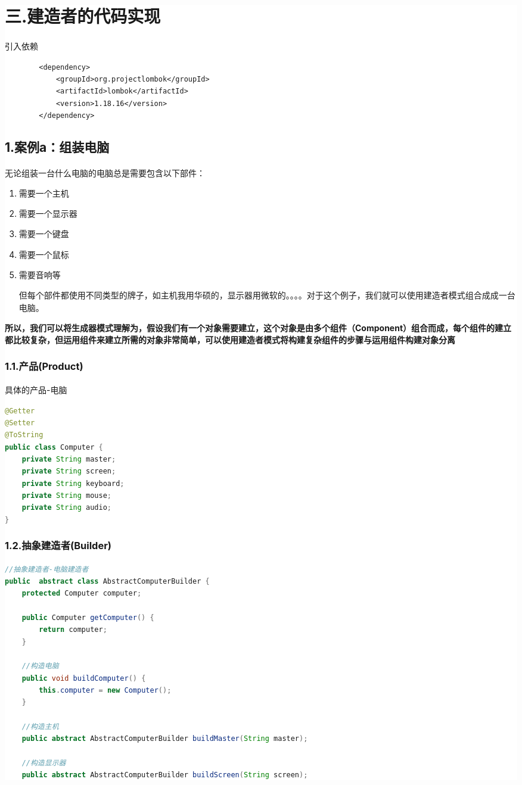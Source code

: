 # 三.建造者的代码实现

引入依赖
```
        <dependency>
            <groupId>org.projectlombok</groupId>
            <artifactId>lombok</artifactId>
            <version>1.18.16</version>
        </dependency>
```
## 1.案例a：组装电脑

无论组装一台什么电脑的电脑总是需要包含以下部件：

1. 需要一个主机

2. 需要一个显示器

3. 需要一个键盘

4. 需要一个鼠标

5. 需要音响等

   但每个部件都使用不同类型的牌子，如主机我用华硕的，显示器用微软的。。。。对于这个例子，我们就可以使用建造者模式组合成成一台电脑。

**所以，我们可以将生成器模式理解为，假设我们有一个对象需要建立，这个对象是由多个组件（Component）组合而成，每个组件的建立都比较复杂，但运用组件来建立所需的对象非常简单，可以使用建造者模式将构建复杂组件的步骤与运用组件构建对象分离**

### 1.1.产品(Product)

具体的产品-电脑

```java
@Getter
@Setter
@ToString
public class Computer {
    private String master;
    private String screen;
    private String keyboard;
    private String mouse;
    private String audio;
}
```

### 1.2.抽象建造者(Builder)

```java
//抽象建造者-电脑建造者
public  abstract class AbstractComputerBuilder {
    protected Computer computer;

    public Computer getComputer() {
        return computer;
    }
    
    //构造电脑
    public void buildComputer() {
        this.computer = new Computer();
    }
    
    //构造主机
    public abstract AbstractComputerBuilder buildMaster(String master);
    
    //构造显示器
    public abstract AbstractComputerBuilder buildScreen(String screen);
```